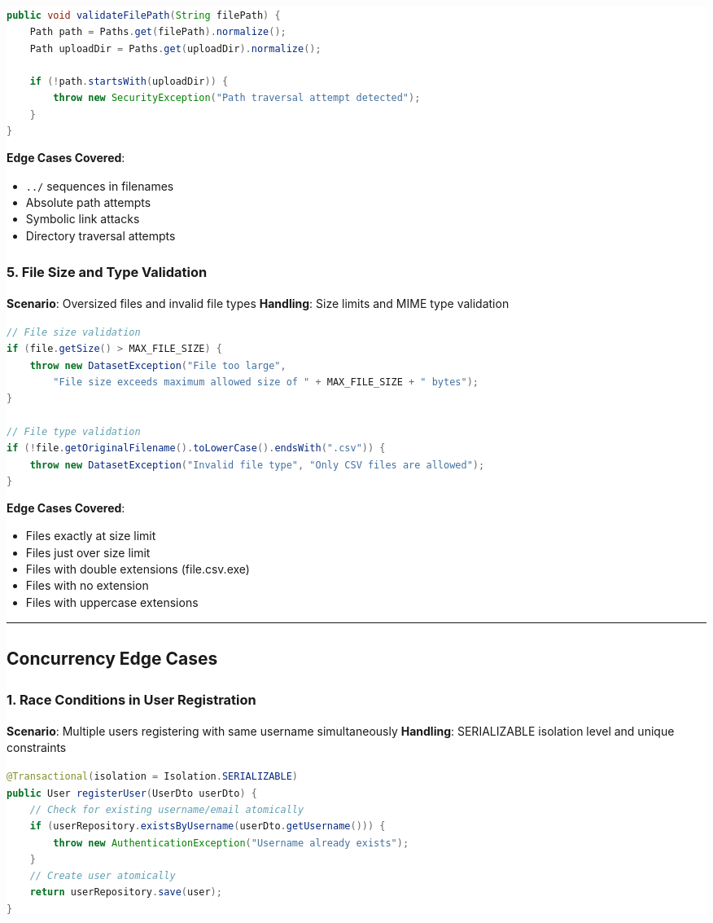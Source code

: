```java
public void validateFilePath(String filePath) {
    Path path = Paths.get(filePath).normalize();
    Path uploadDir = Paths.get(uploadDir).normalize();
    
    if (!path.startsWith(uploadDir)) {
        throw new SecurityException("Path traversal attempt detected");
    }
}
```

**Edge Cases Covered**:
- `../` sequences in filenames
- Absolute path attempts
- Symbolic link attacks
- Directory traversal attempts

### 5. File Size and Type Validation

**Scenario**: Oversized files and invalid file types
**Handling**: Size limits and MIME type validation

```java
// File size validation
if (file.getSize() > MAX_FILE_SIZE) {
    throw new DatasetException("File too large", 
        "File size exceeds maximum allowed size of " + MAX_FILE_SIZE + " bytes");
}

// File type validation
if (!file.getOriginalFilename().toLowerCase().endsWith(".csv")) {
    throw new DatasetException("Invalid file type", "Only CSV files are allowed");
}
```

**Edge Cases Covered**:
- Files exactly at size limit
- Files just over size limit
- Files with double extensions (file.csv.exe)
- Files with no extension
- Files with uppercase extensions

---

## Concurrency Edge Cases

### 1. Race Conditions in User Registration

**Scenario**: Multiple users registering with same username simultaneously
**Handling**: SERIALIZABLE isolation level and unique constraints

```java
@Transactional(isolation = Isolation.SERIALIZABLE)
public User registerUser(UserDto userDto) {
    // Check for existing username/email atomically
    if (userRepository.existsByUsername(userDto.getUsername())) {
        throw new AuthenticationException("Username already exists");
    }
    // Create user atomically
    return userRepository.save(user);
}
```
